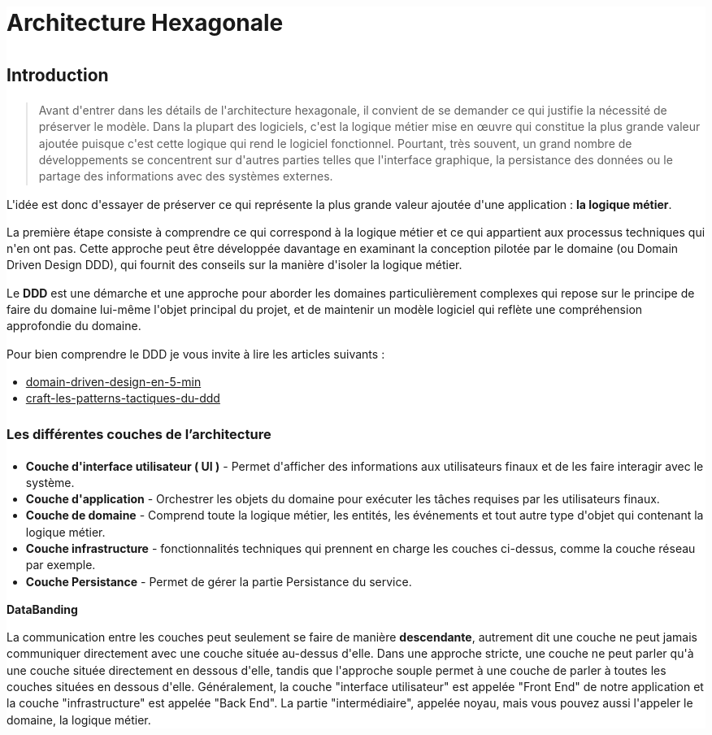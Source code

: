 # Architecture Hexagonale

## Introduction

> Avant d'entrer dans les détails de l'architecture hexagonale, il
> convient de se demander ce qui justifie la nécessité de préserver le
> modèle. Dans la plupart des logiciels, c'est la logique métier mise en
> œuvre qui constitue la plus grande valeur ajoutée puisque c'est cette
> logique qui rend le logiciel fonctionnel. Pourtant, très souvent, un
> grand nombre de développements se concentrent sur d'autres parties
> telles que l'interface graphique, la persistance des données ou le
> partage des informations avec des systèmes externes.

L'idée est donc d'essayer de préserver ce qui représente la plus grande valeur ajoutée d'une application : **la logique métier**.

La première étape consiste à comprendre ce qui correspond à la logique métier et ce qui appartient aux processus techniques qui n'en ont pas. Cette approche peut être développée davantage en examinant la conception pilotée par le domaine (ou Domain Driven Design DDD), qui fournit des conseils sur la manière d'isoler la logique métier.

Le **DDD** est une démarche et une approche pour aborder les domaines particulièrement complexes qui repose sur le principe de faire du domaine lui-même l'objet principal du projet, et de maintenir un modèle logiciel qui reflète une compréhension approfondie du domaine.

Pour bien comprendre le DDD je vous invite à lire les articles suivants :

- [domain-driven-design-en-5-min](https://cdiese.fr/domain-driven-design-en-5-min)
- [craft-les-patterns-tactiques-du-ddd](https://blog.engineering.publicissapient.fr/2018/06/25/craft-les-patterns-tactiques-du-ddd)

### Les différentes couches de l’architecture

- **Couche d'interface utilisateur ( UI )** - Permet d'afficher des informations aux utilisateurs finaux et de les faire interagir avec le système.
- **Couche d'application** - Orchestrer les objets du domaine pour exécuter les tâches requises par les utilisateurs finaux.
- **Couche de domaine** - Comprend toute la logique métier, les entités, les événements et tout autre type d'objet qui contenant la logique métier.
- **Couche infrastructure** - fonctionnalités techniques qui prennent en charge les couches ci-dessus, comme la couche réseau par exemple.
- **Couche Persistance** - Permet de gérer la partie Persistance du service.


**DataBanding**

La communication entre les couches peut seulement se faire de manière **descendante**, autrement dit une couche ne peut jamais communiquer directement avec une couche située au-dessus d'elle. Dans une approche stricte, une couche ne peut parler qu'à une couche située directement en dessous d'elle, tandis que l'approche souple permet à une couche de parler à toutes les couches situées en dessous d'elle. Généralement, la couche "interface utilisateur" est appelée "Front End" de notre application et la couche "infrastructure" est appelée "Back End". La partie "intermédiaire", appelée noyau, mais vous pouvez aussi l'appeler le domaine, la logique métier.
